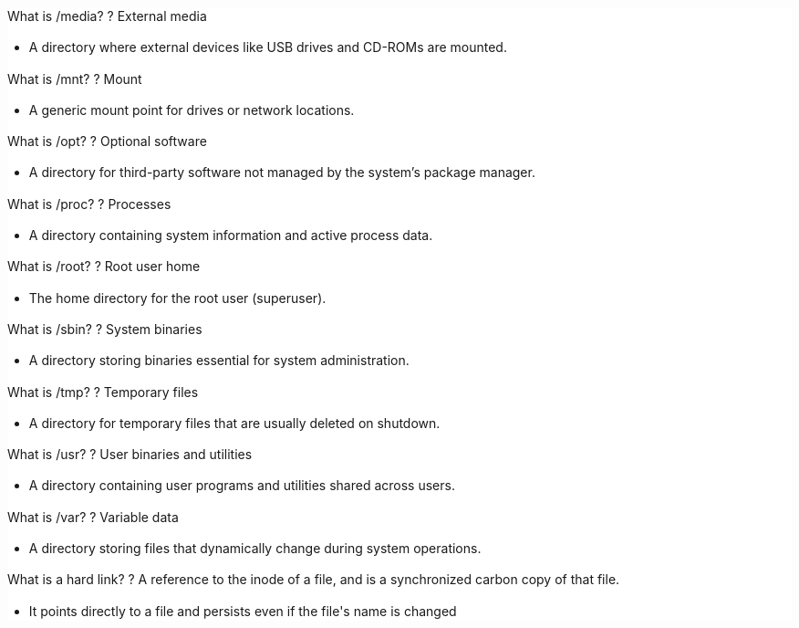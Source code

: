 
What is /media?
?
External media
- A directory where external devices like USB drives and CD-ROMs are mounted.


What is /mnt?
?
Mount
- A generic mount point for drives or network locations.


What is /opt?
?
Optional software
- A directory for third-party software not managed by the system’s package manager.


What is /proc?
?
Processes
- A directory containing system information and active process data.


What is /root?
?
Root user home
- The home directory for the root user (superuser).


What is /sbin?
?
System binaries
- A directory storing binaries essential for system administration.


What is /tmp?
?
Temporary files
- A directory for temporary files that are usually deleted on shutdown.


What is /usr?
?
User binaries and utilities
- A directory containing user programs and utilities shared across users.


What is /var?
?
Variable data
- A directory storing files that dynamically change during system operations.


What is a hard link?
?
A reference to the inode of a file, and is a synchronized carbon copy of that file.
- It points directly to a file and persists even if the file's name is changed
